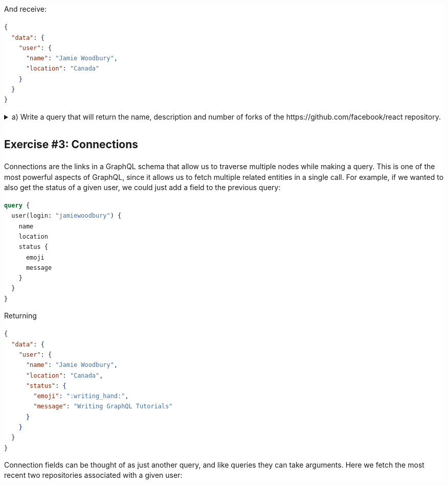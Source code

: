 And receive:

```json
{
  "data": {
    "user": {
      "name": "Jamie Woodbury",
      "location": "Canada"
    }
  }
}
```

<details><summary>a) Write a query that will return the name, description and number of forks of the https://github.com/facebook/react repository.</summary></details>

## Exercise #3: Connections

Connections are the links in a GraphQL schema that allow us to traverse multiple nodes while making a query. This is one of the most powerful aspects of GraphQL, since it allows us to fetch multiple related entities in a single call. For example, if we wanted to also get the status of a given user, we could just add a field to the previous query:

```graphql
query {
  user(login: "jamiewoodbury") {
    name
    location
    status {
      emoji
      message
    }
  }
}
```

Returning

```json
{
  "data": {
    "user": {
      "name": "Jamie Woodbury",
      "location": "Canada",
      "status": {
        "emoji": ":writing_hand:",
        "message": "Writing GraphQL Tutorials"
      }
    }
  }
}
```

Connection fields can be thought of as just another query, and like queries they can take arguments. Here we fetch the most recent two repositories associated with a given user:
